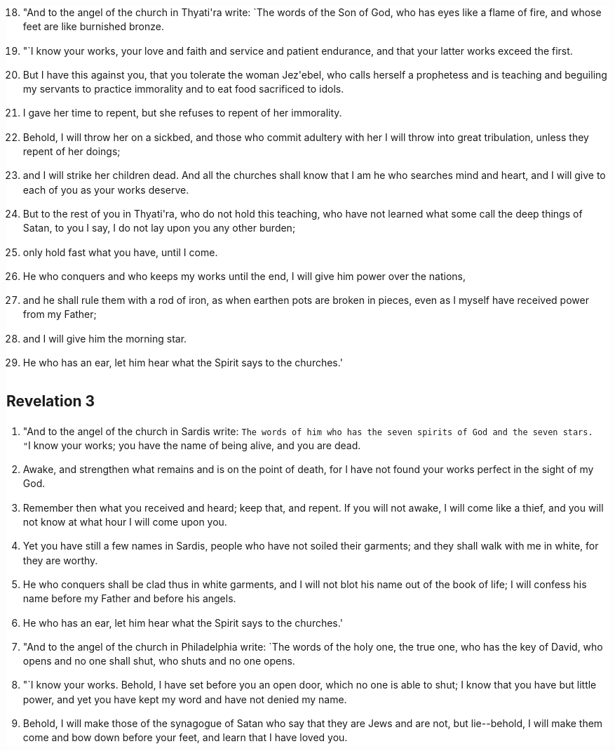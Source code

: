 18. "And to the angel of the church in Thyati'ra write: `The words of the Son of God, who has eyes like a flame of fire, and whose feet are like burnished bronze.

19. "`I know your works, your love and faith and service and patient endurance, and that your latter works exceed the first.

20. But I have this against you, that you tolerate the woman Jez'ebel, who calls herself a prophetess and is teaching and beguiling my servants to practice immorality and to eat food sacrificed to idols.

21. I gave her time to repent, but she refuses to repent of her immorality.

22. Behold, I will throw her on a sickbed, and those who commit adultery with her I will throw into great tribulation, unless they repent of her doings;

23. and I will strike her children dead. And all the churches shall know that I am he who searches mind and heart, and I will give to each of you as your works deserve.

24. But to the rest of you in Thyati'ra, who do not hold this teaching, who have not learned what some call the deep things of Satan, to you I say, I do not lay upon you any other burden;

25. only hold fast what you have, until I come.

26. He who conquers and who keeps my works until the end, I will give him power over the nations,

27. and he shall rule them with a rod of iron, as when earthen pots are broken in pieces, even as I myself have received power from my Father;

28. and I will give him the morning star.

29. He who has an ear, let him hear what the Spirit says to the churches.'

## Revelation 3

1. "And to the angel of the church in Sardis write: `The words of him who has the seven spirits of God and the seven stars.  "`I know your works; you have the name of being alive, and you are dead.

2. Awake, and strengthen what remains and is on the point of death, for I have not found your works perfect in the sight of my God.

3. Remember then what you received and heard; keep that, and repent. If you will not awake, I will come like a thief, and you will not know at what hour I will come upon you.

4. Yet you have still a few names in Sardis, people who have not soiled their garments; and they shall walk with me in white, for they are worthy.

5. He who conquers shall be clad thus in white garments, and I will not blot his name out of the book of life; I will confess his name before my Father and before his angels.

6. He who has an ear, let him hear what the Spirit says to the churches.'

7. "And to the angel of the church in Philadelphia write: `The words of the holy one, the true one, who has the key of David, who opens and no one shall shut, who shuts and no one opens.

8. "`I know your works. Behold, I have set before you an open door, which no one is able to shut; I know that you have but little power, and yet you have kept my word and have not denied my name.

9. Behold, I will make those of the synagogue of Satan who say that they are Jews and are not, but lie--behold, I will make them come and bow down before your feet, and learn that I have loved you.
